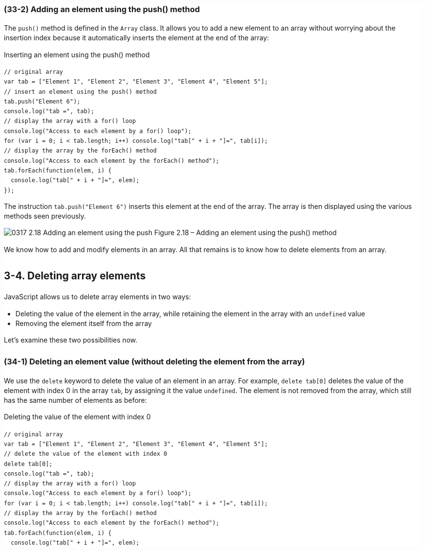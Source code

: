 ### (33-2) Adding an element using the push() method

The `push()` method is defined in the `Array` class. It allows you to add a new element to an array without worrying about the insertion index because it automatically inserts the element at the end of the array:

Inserting an element using the push() method

```
// original array
var tab = ["Element 1", "Element 2", "Element 3", "Element 4", "Element 5"];
// insert an element using the push() method
tab.push("Element 6");
console.log("tab =", tab);
// display the array with a for() loop
console.log("Access to each element by a for() loop");
for (var i = 0; i < tab.length; i++) console.log("tab[" + i + "]=", tab[i]);
// display the array by the forEach() method
console.log("Access to each element by the forEach() method");
tab.forEach(function(elem, i) {
  console.log("tab[" + i + "]=", elem);
});
```

The instruction `tab.push("Element 6")` inserts this element at the end of the array. The array is then displayed using the various methods seen previously.

![ 0317 2.18 Adding an element using the push ](/packtpub/javascript_from_frontend_to_backend_img/0317_2.18_adding_an_element_using_the_push.webp
)
Figure 2.18 – Adding an element using the push() method

We know how to add and modify elements in an array. All that remains is to know how to delete elements from an array.

## 3-4. Deleting array elements

JavaScript allows us to delete array elements in two ways:

- Deleting the value of the element in the array, while retaining the element in the array with an `undefined` value
- Removing the element itself from the array

Let’s examine these two possibilities now.

### (34-1) Deleting an element value (without deleting the element from the array)

We use the `delete` keyword to delete the value of an element in an array. For example, `delete tab[0]` deletes the value of the element with index 0 in the array `tab`, by assigning it the value `undefined`. The element is not removed from the array, which still has the same number of elements as before:

Deleting the value of the element with index 0

```
// original array
var tab = ["Element 1", "Element 2", "Element 3", "Element 4", "Element 5"];
// delete the value of the element with index 0
delete tab[0];
console.log("tab =", tab);
// display the array with a for() loop
console.log("Access to each element by a for() loop");
for (var i = 0; i < tab.length; i++) console.log("tab[" + i + "]=", tab[i]);
// display the array by the forEach() method
console.log("Access to each element by the forEach() method");
tab.forEach(function(elem, i) {
  console.log("tab[" + i + "]=", elem);
```